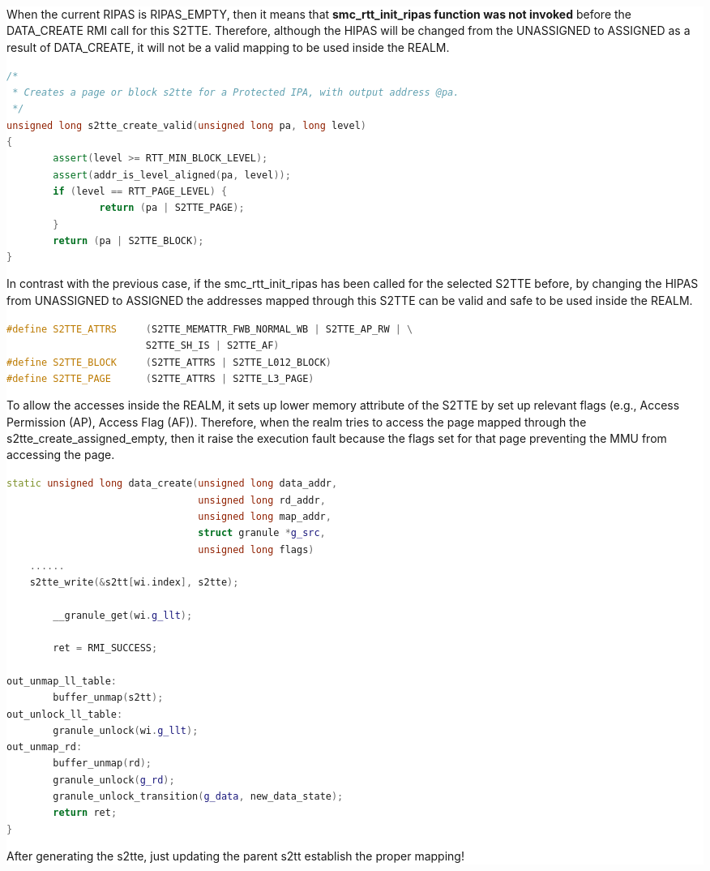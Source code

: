When the current RIPAS is RIPAS_EMPTY, then it means that **smc_rtt_init_ripas 
function was not invoked** before the DATA_CREATE RMI call for this S2TTE. 
Therefore, although the HIPAS will be changed from the UNASSIGNED to ASSIGNED
as a result of DATA_CREATE, it will not be a valid mapping to be used inside 
the REALM. 

```cpp
/*      
 * Creates a page or block s2tte for a Protected IPA, with output address @pa.
 */     
unsigned long s2tte_create_valid(unsigned long pa, long level)
{               
        assert(level >= RTT_MIN_BLOCK_LEVEL);
        assert(addr_is_level_aligned(pa, level));
        if (level == RTT_PAGE_LEVEL) {
                return (pa | S2TTE_PAGE);
        }
        return (pa | S2TTE_BLOCK);
}
```
In contrast with the previous case, if the smc_rtt_init_ripas has been called 
for the selected S2TTE before, by changing the HIPAS from UNASSIGNED to ASSIGNED
the addresses mapped through this S2TTE can be valid and safe to be used inside
the REALM. 

```cpp
#define S2TTE_ATTRS     (S2TTE_MEMATTR_FWB_NORMAL_WB | S2TTE_AP_RW | \
                        S2TTE_SH_IS | S2TTE_AF)
#define S2TTE_BLOCK     (S2TTE_ATTRS | S2TTE_L012_BLOCK)
#define S2TTE_PAGE      (S2TTE_ATTRS | S2TTE_L3_PAGE)
```

To allow the accesses inside the REALM, it sets up lower memory attribute of the 
S2TTE by set up relevant flags (e.g., Access Permission (AP), Access Flag (AF)).
Therefore, when the realm tries to access the page mapped through the 
s2tte_create_assigned_empty, then it raise the execution fault because the flags
set for that page preventing the MMU from accessing the page. 

```cpp
static unsigned long data_create(unsigned long data_addr,
                                 unsigned long rd_addr,
                                 unsigned long map_addr,
                                 struct granule *g_src,
                                 unsigned long flags)
	......
	s2tte_write(&s2tt[wi.index], s2tte);

        __granule_get(wi.g_llt);

        ret = RMI_SUCCESS;
                
out_unmap_ll_table:
        buffer_unmap(s2tt);
out_unlock_ll_table:
        granule_unlock(wi.g_llt); 
out_unmap_rd:
        buffer_unmap(rd);
        granule_unlock(g_rd);
        granule_unlock_transition(g_data, new_data_state);
        return ret;
}               
```
After generating the s2tte, just updating the parent s2tt establish the proper
mapping!
